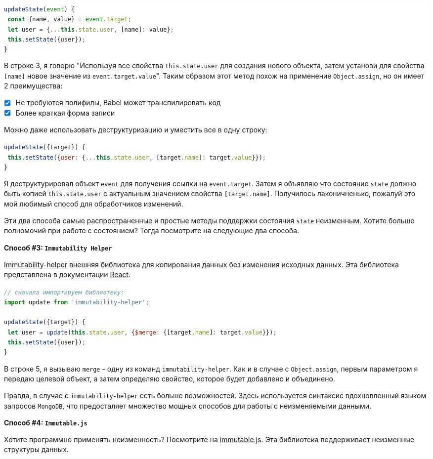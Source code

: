 ```javascript
updateState(event) {
 const {name, value} = event.target;
 let user = {...this.state.user, [name]: value};
 this.setState({user});
}
```

В строке 3, я говорю "Используя все свойства `this.state.user` для создания нового объекта, затем установи для свойства `[name]` новое значение из `event.target.value`". Таким образом этот метод похож на применение `Object.assign`, но он имеет 2 преимущества:

-[x] Не требуются полифилы, Babel может транспилировать код
-[x] Более краткая форма записи

Можно даже использовать деструктуризацию и уместить все в одну строку:

```javascript
updateState({target}) {
 this.setState({user: {...this.state.user, [target.name]: target.value}});
}
```
Я деструктурировал объект `event` для получения ссылки на `event.target`. Затем я объявляю что состояние `state` должно быть копией `this.state.user` с актуальным значением свойства `[target.name]`. Получилось лаконичненько, пожалуй это мой любимый способ для обработчиков изменений.

Эти два способа самые распространенные и простые методы поддержки состояния `state` неизменным. Хотите больше полномочий при работе с состоянием? Тогда посмотрите на следующие два способа.

__Способ #3: `Immutability Helper`__


[Immutability-helper](https://github.com/kolodny/immutability-helper) внешняя библиотека для копирования данных без изменения исходных данных. Эта библиотека представлена в документации [React](https://facebook.github.io/react/docs/update.html).

```javascript
// сначала импортируем библиотеку:
import update from 'immutability-helper';

updateState({target}) {
 let user = update(this.state.user, {$merge: {[target.name]: target.value}});
 this.setState({user});
}
```

В строке 5, я вызываю `merge` - одну из команд `immutability-helper`. Как и в случае с `Object.assign`, первым параметром я передаю целевой объект, а затем определяю свойство, которое будет добавлено и объединено.

Правда, в случае с `immutability-helper` есть больше возможностей. Здесь используется синтаксис вдохновленный языком запросов `MongoDB`, что предосталяет множество мощных способов для работы с неизменяемыми данными.


__Способ #4: `Immutable.js`__

Хотите программно применять неизменность? Посмотрите на [immutable.js](https://facebook.github.io/immutable-js/). Эта библиотека поддерживает неизменные структуры данных.
